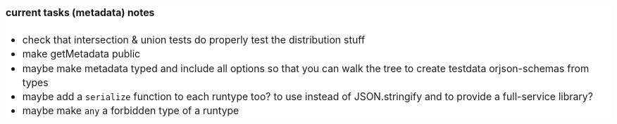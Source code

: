 #### current tasks (metadata) notes

- check that intersection & union tests do properly test the distribution stuff
- make getMetadata public
- maybe make metadata typed and include all options so that you can walk the tree to create testdata orjson-schemas from types
- maybe add a `serialize` function to each runtype too? to use instead of JSON.stringify and to provide a full-service library?
- maybe make `any` a forbidden type of a runtype
